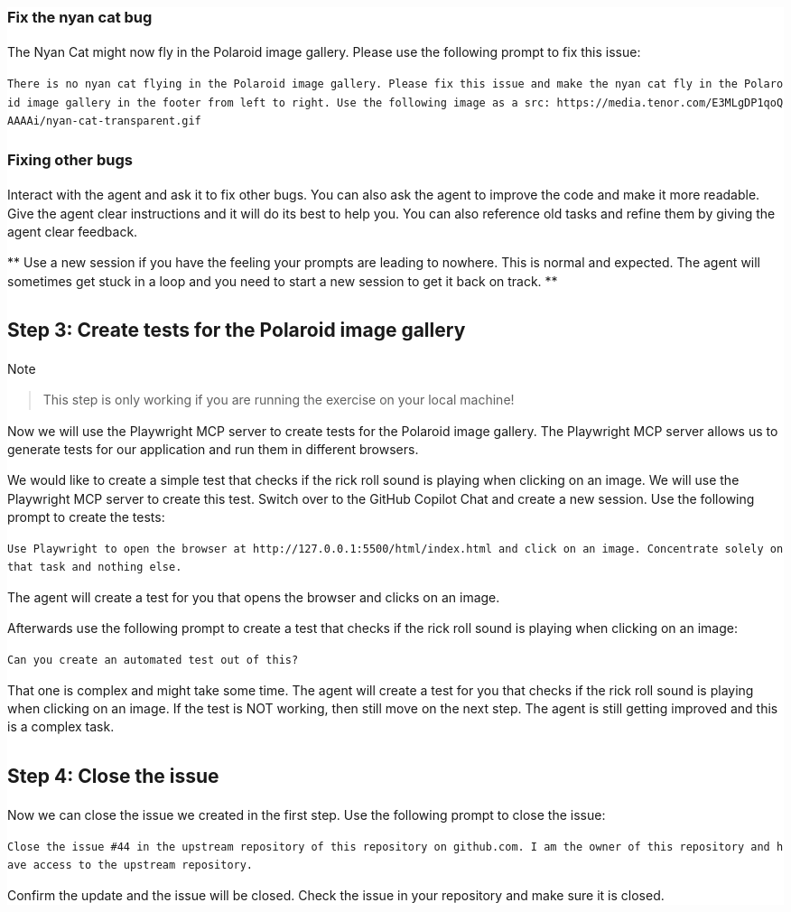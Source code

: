 ### Fix the nyan cat bug

The Nyan Cat might now fly in the Polaroid image gallery. Please use the following prompt to fix this issue:

```
There is no nyan cat flying in the Polaroid image gallery. Please fix this issue and make the nyan cat fly in the Polaroid image gallery in the footer from left to right. Use the following image as a src: https://media.tenor.com/E3MLgDP1qoQAAAAi/nyan-cat-transparent.gif 
```

### Fixing other bugs

Interact with the agent and ask it to fix other bugs. You can also ask the agent to improve the code and make it more readable. Give the agent clear instructions and it will do its best to help you. You can also reference old tasks and refine them by giving the agent clear feedback. 

** Use a new session if you have the feeling your prompts are leading to nowhere. This is normal and expected. The agent will sometimes get stuck in a loop and you need to start a new session to get it back on track. **

## Step 3: Create tests for the Polaroid image gallery

> [!NOTE]

> This step is only working if you are running the exercise on your local machine! 


Now we will use the Playwright MCP server to create tests for the Polaroid image gallery. The Playwright MCP server allows us to generate tests for our application and run them in different browsers.

We would like to create a simple test that checks if the rick roll sound is playing when clicking on an image. We will use the Playwright MCP server to create this test.
Switch over to the GitHub Copilot Chat and create a new session. Use the following prompt to create the tests:

```
Use Playwright to open the browser at http://127.0.0.1:5500/html/index.html and click on an image. Concentrate solely on that task and nothing else.
```

The agent will create a test for you that opens the browser and clicks on an image.

Afterwards use the following prompt to create a test that checks if the rick roll sound is playing when clicking on an image:

```
Can you create an automated test out of this? 
```

That one is complex and might take some time. The agent will create a test for you that checks if the rick roll sound is playing when clicking on an image. If the test is NOT working, then still move on the next step. The agent is still getting improved and this is a complex task. 

## Step 4: Close the issue

Now we can close the issue we created in the first step. Use the following prompt to close the issue:

```
Close the issue #44 in the upstream repository of this repository on github.com. I am the owner of this repository and have access to the upstream repository. 
```

Confirm the update and the issue will be closed. Check the issue in your repository and make sure it is closed.
